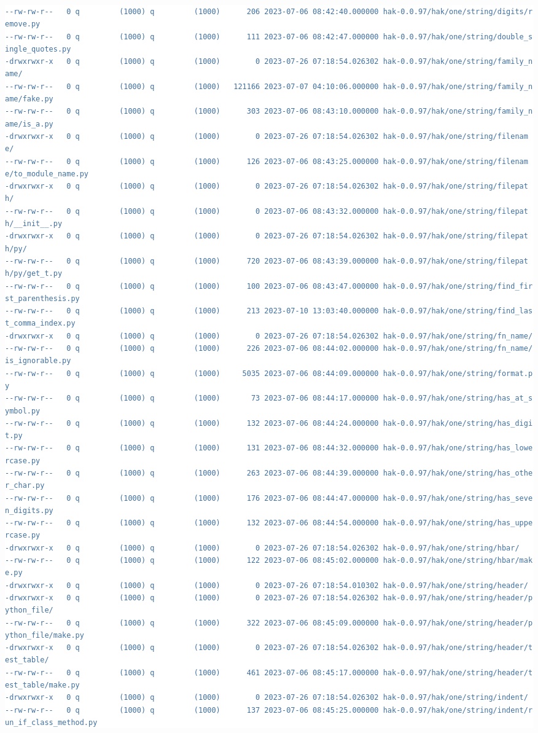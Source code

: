 ```diff
--rw-rw-r--   0 q         (1000) q         (1000)      206 2023-07-06 08:42:40.000000 hak-0.0.97/hak/one/string/digits/remove.py
--rw-rw-r--   0 q         (1000) q         (1000)      111 2023-07-06 08:42:47.000000 hak-0.0.97/hak/one/string/double_single_quotes.py
-drwxrwxr-x   0 q         (1000) q         (1000)        0 2023-07-26 07:18:54.026302 hak-0.0.97/hak/one/string/family_name/
--rw-rw-r--   0 q         (1000) q         (1000)   121166 2023-07-07 04:10:06.000000 hak-0.0.97/hak/one/string/family_name/fake.py
--rw-rw-r--   0 q         (1000) q         (1000)      303 2023-07-06 08:43:10.000000 hak-0.0.97/hak/one/string/family_name/is_a.py
-drwxrwxr-x   0 q         (1000) q         (1000)        0 2023-07-26 07:18:54.026302 hak-0.0.97/hak/one/string/filename/
--rw-rw-r--   0 q         (1000) q         (1000)      126 2023-07-06 08:43:25.000000 hak-0.0.97/hak/one/string/filename/to_module_name.py
-drwxrwxr-x   0 q         (1000) q         (1000)        0 2023-07-26 07:18:54.026302 hak-0.0.97/hak/one/string/filepath/
--rw-rw-r--   0 q         (1000) q         (1000)        0 2023-07-06 08:43:32.000000 hak-0.0.97/hak/one/string/filepath/__init__.py
-drwxrwxr-x   0 q         (1000) q         (1000)        0 2023-07-26 07:18:54.026302 hak-0.0.97/hak/one/string/filepath/py/
--rw-rw-r--   0 q         (1000) q         (1000)      720 2023-07-06 08:43:39.000000 hak-0.0.97/hak/one/string/filepath/py/get_t.py
--rw-rw-r--   0 q         (1000) q         (1000)      100 2023-07-06 08:43:47.000000 hak-0.0.97/hak/one/string/find_first_parenthesis.py
--rw-rw-r--   0 q         (1000) q         (1000)      213 2023-07-10 13:03:40.000000 hak-0.0.97/hak/one/string/find_last_comma_index.py
-drwxrwxr-x   0 q         (1000) q         (1000)        0 2023-07-26 07:18:54.026302 hak-0.0.97/hak/one/string/fn_name/
--rw-rw-r--   0 q         (1000) q         (1000)      226 2023-07-06 08:44:02.000000 hak-0.0.97/hak/one/string/fn_name/is_ignorable.py
--rw-rw-r--   0 q         (1000) q         (1000)     5035 2023-07-06 08:44:09.000000 hak-0.0.97/hak/one/string/format.py
--rw-rw-r--   0 q         (1000) q         (1000)       73 2023-07-06 08:44:17.000000 hak-0.0.97/hak/one/string/has_at_symbol.py
--rw-rw-r--   0 q         (1000) q         (1000)      132 2023-07-06 08:44:24.000000 hak-0.0.97/hak/one/string/has_digit.py
--rw-rw-r--   0 q         (1000) q         (1000)      131 2023-07-06 08:44:32.000000 hak-0.0.97/hak/one/string/has_lowercase.py
--rw-rw-r--   0 q         (1000) q         (1000)      263 2023-07-06 08:44:39.000000 hak-0.0.97/hak/one/string/has_other_char.py
--rw-rw-r--   0 q         (1000) q         (1000)      176 2023-07-06 08:44:47.000000 hak-0.0.97/hak/one/string/has_seven_digits.py
--rw-rw-r--   0 q         (1000) q         (1000)      132 2023-07-06 08:44:54.000000 hak-0.0.97/hak/one/string/has_uppercase.py
-drwxrwxr-x   0 q         (1000) q         (1000)        0 2023-07-26 07:18:54.026302 hak-0.0.97/hak/one/string/hbar/
--rw-rw-r--   0 q         (1000) q         (1000)      122 2023-07-06 08:45:02.000000 hak-0.0.97/hak/one/string/hbar/make.py
-drwxrwxr-x   0 q         (1000) q         (1000)        0 2023-07-26 07:18:54.010302 hak-0.0.97/hak/one/string/header/
-drwxrwxr-x   0 q         (1000) q         (1000)        0 2023-07-26 07:18:54.026302 hak-0.0.97/hak/one/string/header/python_file/
--rw-rw-r--   0 q         (1000) q         (1000)      322 2023-07-06 08:45:09.000000 hak-0.0.97/hak/one/string/header/python_file/make.py
-drwxrwxr-x   0 q         (1000) q         (1000)        0 2023-07-26 07:18:54.026302 hak-0.0.97/hak/one/string/header/test_table/
--rw-rw-r--   0 q         (1000) q         (1000)      461 2023-07-06 08:45:17.000000 hak-0.0.97/hak/one/string/header/test_table/make.py
-drwxrwxr-x   0 q         (1000) q         (1000)        0 2023-07-26 07:18:54.026302 hak-0.0.97/hak/one/string/indent/
--rw-rw-r--   0 q         (1000) q         (1000)      137 2023-07-06 08:45:25.000000 hak-0.0.97/hak/one/string/indent/run_if_class_method.py
```
